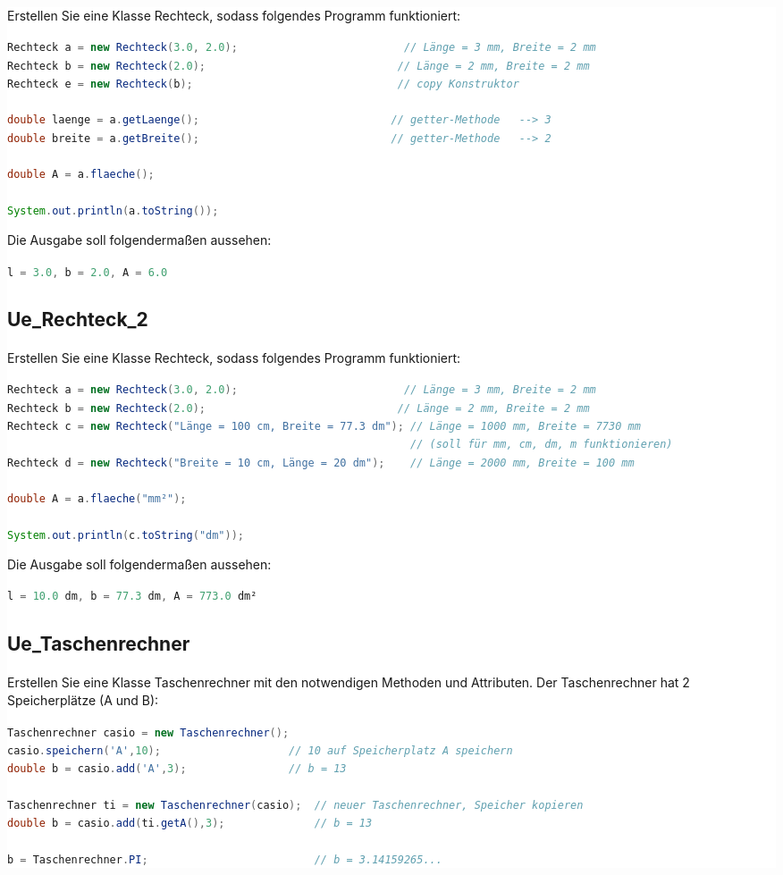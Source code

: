Erstellen Sie eine Klasse Rechteck, sodass folgendes Programm funktioniert:

```java
Rechteck a = new Rechteck(3.0, 2.0);						  // Länge = 3 mm, Breite = 2 mm
Rechteck b = new Rechteck(2.0);								 // Länge = 2 mm, Breite = 2 mm
Rechteck e = new Rechteck(b);								 // copy Konstruktor

double laenge = a.getLaenge();								// getter-Methode	--> 3
double breite = a.getBreite();								// getter-Methode   --> 2

double A = a.flaeche();

System.out.println(a.toString());
```

Die Ausgabe soll folgendermaßen aussehen:

```java
l = 3.0, b = 2.0, A = 6.0
```

## Ue_Rechteck_2

Erstellen Sie eine Klasse Rechteck, sodass folgendes Programm funktioniert:

```java
Rechteck a = new Rechteck(3.0, 2.0);						  // Länge = 3 mm, Breite = 2 mm
Rechteck b = new Rechteck(2.0);								 // Länge = 2 mm, Breite = 2 mm
Rechteck c = new Rechteck("Länge = 100 cm, Breite = 77.3 dm"); // Länge = 1000 mm, Breite = 7730 mm
                                                               // (soll für mm, cm, dm, m funktionieren)
Rechteck d = new Rechteck("Breite = 10 cm, Länge = 20 dm");	   // Länge = 2000 mm, Breite = 100 mm

double A = a.flaeche("mm²");

System.out.println(c.toString("dm"));
```

Die Ausgabe soll folgendermaßen aussehen:

```java
l = 10.0 dm, b = 77.3 dm, A = 773.0 dm²
```

## Ue_Taschenrechner

Erstellen Sie eine Klasse Taschenrechner mit den notwendigen Methoden und Attributen. Der Taschenrechner hat 2 Speicherplätze (A und B):

```java
Taschenrechner casio = new Taschenrechner();
casio.speichern('A',10);					// 10 auf Speicherplatz A speichern
double b = casio.add('A',3);				// b = 13

Taschenrechner ti = new Taschenrechner(casio);	// neuer Taschenrechner, Speicher kopieren
double b = casio.add(ti.getA(),3);				// b = 13

b = Taschenrechner.PI;							// b = 3.14159265...
```
